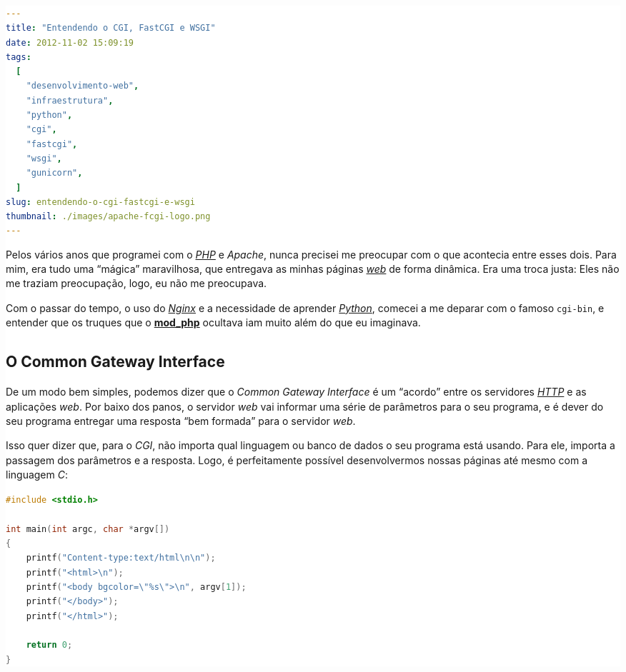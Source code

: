 ```yaml
---
title: "Entendendo o CGI, FastCGI e WSGI"
date: 2012-11-02 15:09:19
tags:
  [
    "desenvolvimento-web",
    "infraestrutura",
    "python",
    "cgi",
    "fastcgi",
    "wsgi",
    "gunicorn",
  ]
slug: entendendo-o-cgi-fastcgi-e-wsgi
thumbnail: ./images/apache-fcgi-logo.png
---
```


Pelos vários anos que programei com o [*PHP*][] e _Apache_,
nunca precisei me preocupar com o que acontecia entre esses dois. Para
mim, era tudo uma “mágica” maravilhosa, que entregava as minhas páginas
[*web*][] de forma dinâmica. Era uma troca justa: Eles não me traziam
preocupação, logo, eu não me preocupava.

Com o passar do tempo, o uso do [*Nginx*][] e a necessidade de aprender
[*Python*][], comecei a me deparar com o famoso `cgi-bin`, e
entender que os truques que o [**mod_php**][] ocultava iam muito além
do que eu imaginava.

## O Common Gateway Interface

De um modo bem simples, podemos dizer que o _Common Gateway Interface_ é
um “acordo” entre os servidores [*HTTP*][] e as aplicações _web_. Por
baixo dos panos, o servidor _web_ vai informar uma série de parâmetros
para o seu programa, e é dever do seu programa entregar uma resposta
“bem formada” para o servidor _web_.

Isso quer dizer que, para o _CGI_, não importa qual linguagem ou banco
de dados o seu programa está usando. Para ele, importa a passagem dos
parâmetros e a resposta. Logo, é perfeitamente possível desenvolvermos
nossas páginas até mesmo com a linguagem _C_:

```c
#include <stdio.h>

int main(int argc, char *argv[])
{
	printf("Content-type:text/html\n\n");
	printf("<html>\n");
	printf("<body bgcolor=\"%s\">\n", argv[1]);
	printf("</body>");
	printf("</html>");

	return 0;
}
```


[*php*]: /tag/php.html "Conheça mais sobre o Hypertext PreProcessor"
[*web*]: /tag/desenvolvimento-web.html "Leia mais sobre Web"
[*nginx*]: /2011/12/19/nginx-poderoso-rapido-facil.html "Conheça o Nginx"
[*python*]: /tag/python.html "Leia mais sobre Python"
[**mod_php**]: http://stackoverflow.com/questions/2712825/what-is-mod-php "Não conhece o módulo do PHP para o Apache?"
[*http*]: /tag/http.html "Leia mais sobre HTTP"
[veja o exemplo]: https://raw.github.com/gist/3734844/ca93585721523b5ee02e50678951a3f771346729/main.c
[escreveu um bom exemplo um pouco mais complexo utilizando a linguagem *c*]: http://www.jmarshall.com/easy/cgi/portuguese/getcgi.c.txt "Veja outro exemplo de C com CGI"
[1]: https://raw.github.com/gist/3734844/af5ecfb342fe1dd4c95c519cc3e34ffdf8db4fba/vars.c
[multiplexação]: http://pt.wikipedia.org/wiki/Multiplexador "Leia mais sobre Multiplexadores na Wikipedia"
[2]: http://www.nongnu.org/fastcgi/#multiplexing "The wonders of multiplexing"
[recompilar o seu *php*]: http://redmine.lighttpd.net/projects/1/wiki/Docs_ModFastCGI#FastCGI-and-Programming-Languages "Lighttp - the FastCGI Interface"
[aplicação em *c* com *fastcgi*]: http://www.fastcgi.com/devkit/doc/fastcgi-prog-guide/ch2c.htm "Developing FastCGI Applications in C"
[*mod python*]: http://www.modpython.org/ "Leia mais sobre o mod_python"
[especificação]: http://www.python.org/dev/peps/pep-0333/ "Leia a PEP 333, especificação do WSGI"
[3]: https://raw.github.com/gist/3734844/31189e743f9826ce38d8b9d5a7d34b46b812314a/main.py
[4]: https://raw.github.com/gist/3734844/826a348a75ed2b12f50af6657f408cd79c44d39c/wsgi.py
[*html*]: /tag/html.html "Leia mais sobre HTML"
[sequencial]: http://docs.python.org/2/library/stdtypes.html#sequence-types-str-unicode-list-tuple-bytearray-buffer-xrange "Leia sobre tipos sequenciais no Python"
[*wsgiref*]: http://docs.python.org/2/library/wsgiref.html "Saiba mais direto da documentação do Python"
[*flup*]: http://trac.saddi.com/flup "Saiba mais sobre"
[configurar o seu servidor *web*]: http://docs.python.org/2/howto/webservers.html "HOWTO Use Python in the web"
[mod_wsgi]: http://code.google.com/p/modwsgi/ "Página do módulo no Google Code"
[5]: http://klauslaube.com.br/tags/nginx/ "Leia mais sobre Nginx"
[*ngxwsgimodule*]: http://wiki.nginx.org/NgxWSGIModule "Veja mais na documentação do Nginx"
[configurar o seu *apache*]: http://code.google.com/p/modwsgi/wiki/QuickConfigurationGuide "Veja instruções para configurar o Apache com mod_wsgi"
[6]: https://raw.github.com/gist/3734844/b9067ea2a6ad12eba61b0f2ad3a20fa01a4a1431/http_mod_wsgi.conf
[similar ao esquema utilizado pelo *fastcgi*]: http://code.google.com/p/modwsgi/#Server_Performance "Leia mais sobre performance com mod_wsgi"
[*gunicorn*]: http://gunicorn.org/ "Veja mais sobre este servidor WSGI"
[*uwsgi*]: http://projects.unbit.it/uwsgi/ "Um rápido servidor WSGI escrito em C"
[*tornado*]: http://www.tornadoweb.org/documentation/wsgi.html "Saiba mais sobre o suporte do Tornado ao WSGI"
[*proxy* reverso]: http://pt.wikipedia.org/wiki/Proxy_reverso "Leia mais sobre Proxy Reverso na Wikipedia"
[balanceador]: http://wiki.nginx.org/LoadBalanceExample "Veja exemplo de uso do Nginx como balanceador"
[escalar]: http://docs.gunicorn.org/en/latest/design.html#how-many-workers "Veja como utilizar workers com Gunicorn"
[*deploy* de aplicações *python* para o *heroku*]: https://devcenter.heroku.com/articles/python#using-a-different-wsgi-server "Using a different WSGI server - Heroku"
[*nginx* para se comunicar com servidores *wsgi*]: http://mirobetm.blogspot.com.br/2012/03/ive-been-lighttpd-fastcgi-django-user.html "Gunicorn + Nginx - a much better way to deploy your Django website"
[*gevent*]: http://www.gevent.org/gevent.wsgi.html "Servindo aplicações WSGI com gevent"
[sistema de provisionamento automático]: http://puppetlabs.com/ "IT Automation Software for System Administrators"
[*django documentation – how to use django with fastcgi, scgi, or ajp*]: https://docs.djangoproject.com/en/dev/howto/deployment/fastcgi/ "Exemplo de uso do Django com FastCGI"
[*fastcgi – the forgotten treasure*]: http://www.nongnu.org/fastcgi/ "Material muito interessante sobre o protocolo FastCGI e seu uso com C++"
[*fastcgi – a high-performance web server interface*]: http://www.fastcgi.com/drupal/node/6?q=node/15 "Um documento bem objetivo, detalhando os diferenciais em usar o FastCGI"
[*gunicorn – python wsgi http server for unix*]: http://gunicorn.org/ "Conheça o Gunicorn e descubra as vatangens de possuir um servidor WSGI"
[*irt.org – speed thrills: cgi please... and fast!*]: http://www.irt.org/articles/js172/ "Artigo de 1999 detalhando algumas características do CGI e do FastCGI"
[*james marshal* – *cgi* realmente fácil]: http://www.jmarshall.com/easy/cgi/portuguese/ "Bom artigo, resumindo muito bem o funcionamento do CGI"
[*modwsgi – python wsgi adapter module for apache*]: http://code.google.com/p/modwsgi/ "Veja a página oficial do projeto"
[*pep 333 – python web server gateway interface*]: http://www.python.org/dev/peps/pep-0333/ "Leia a especificação direto do portal da linguagem Python"
[*python documentation – howto use python in the web*]: http://docs.python.org/howto/webservers.html "Compreenda a diferença do uso do Python com CGI, FastCGI, mod_python, mod_wsgi e servidores WSGI"
[*w3c – common gateway interface*]: http://www.w3.org/CGI/ "Leia mais sobre a especificação do CGI"
[*wikipedia – common gateway interface*]: http://en.wikipedia.org/wiki/Common_Gateway_Interface "Leia mais no artigo da Wikipedia"
[*wikipedia – fastcgi*]: http://en.wikipedia.org/wiki/FastCGI "Leia mais no artigo da Wikipedia"
[*wikipedia – web server gateway interface*]: http://en.wikipedia.org/wiki/Web_Server_Gateway_Interface "Leia mais no artigo da Wikipedia"
[*xml.com – introducing wsgi: python’s secret web weapon*]: http://www.xml.com/pub/a/2006/09/27/introducing-wsgi-pythons-secret-web-weapon.html "Artigo de 2006 explicando os principais benefícios do uso do WSGI"